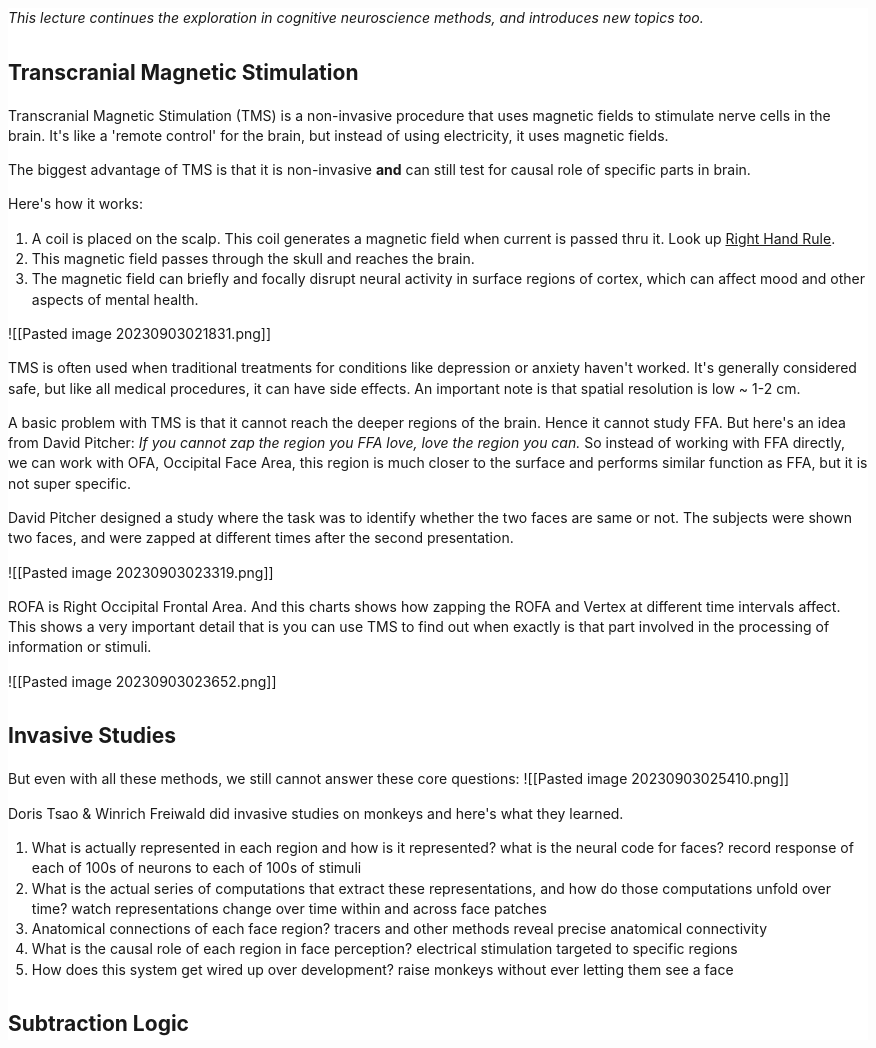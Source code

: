*This lecture continues the exploration in cognitive neuroscience methods, and introduces new topics too.*

## Transcranial Magnetic Stimulation
Transcranial Magnetic Stimulation (TMS) is a non-invasive procedure that uses magnetic fields to stimulate nerve cells in the brain. It's like a 'remote control' for the brain, but instead of using electricity, it uses magnetic fields.

The biggest advantage of TMS is that it is non-invasive **and** can still test for causal role of specific parts in brain.

Here's how it works:

1. A coil is placed on the scalp. This coil generates a magnetic field when current is passed thru it. Look up [Right Hand Rule](https://en.wikipedia.org/wiki/Fleming%27s_right-hand_rule). 
2. This magnetic field passes through the skull and reaches the brain. 
3. The magnetic field can briefly and focally disrupt neural activity in surface regions of cortex, which can affect mood and other aspects of mental health.

![[Pasted image 20230903021831.png]]

TMS is often used when traditional treatments for conditions like depression or anxiety haven't worked. It's generally considered safe, but like all medical procedures, it can have side effects. An important note is that spatial resolution is low ~ 1-2 cm.

A basic problem with TMS is that it cannot reach the deeper regions of the brain. Hence it cannot study FFA. But here's an idea from David Pitcher: *If you cannot zap the region you FFA love, love the region you can.* So instead of working with FFA directly, we can work with OFA, Occipital Face Area, this region is much closer to the surface and performs similar function as FFA, but it is not super specific.

David Pitcher designed a study where the task was to identify whether the two faces are same or not. The subjects were shown two faces, and were zapped at different times after the second presentation.

![[Pasted image 20230903023319.png]]

ROFA is Right Occipital Frontal Area. And this charts shows how zapping the ROFA and Vertex at different time intervals affect. This shows a very important detail that is you can use TMS to find out when exactly is that part involved in the processing of information or stimuli.

![[Pasted image 20230903023652.png]]


## Invasive Studies
But even with all these methods, we still cannot answer these core questions:
![[Pasted image 20230903025410.png]]

Doris Tsao & Winrich Freiwald did invasive studies on monkeys and here's what they learned.

1. What is actually represented in each region and how is it represented? 
	what is the neural code for faces? record response of each of 100s of neurons to each of 100s of stimuli 
2. What is the actual series of computations that extract these representations, and how do those computations unfold over time? 
	watch representations change over time within and across face patches 
3. Anatomical connections of each face region? 
	tracers and other methods reveal precise anatomical connectivity
4. What is the causal role of each region in face perception?
	electrical stimulation targeted to specific regions
5. How does this system get wired up over development?
	raise monkeys without ever letting them see a face
## Subtraction Logic